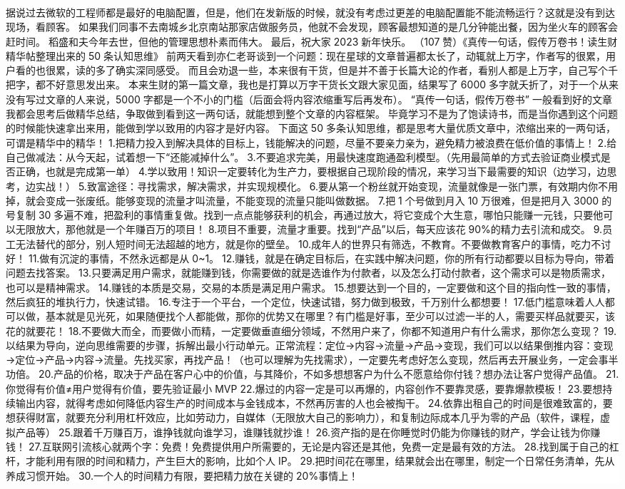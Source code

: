 据说过去微软的工程师都是最好的电脑配置，但是，他们在发新版的时候，就没有考虑过更差的电脑配置能不能流畅运行？这就是没有到达现场，看顾客。 如果我们同事不去南城乡北京南站那家店做服务员，他就不会发现，顾客最想知道的是几分钟能出餐，因为坐火车的顾客会赶时间。</ne-text></ne-p> <ne-p id="u237a6044" data-lake-id="u237a6044"><ne-text id="ue9c3ef60">稻盛和夫今年去世，但他的管理思想朴素而伟大。 最后，祝大家 2023 新年快乐。</ne-text></ne-p> <ne-h2 id="9c17289b" data-lake-id="9c17289b"><ne-heading-ext><ne-heading-anchor></ne-heading-anchor><ne-heading-fold></ne-heading-fold></ne-heading-ext><ne-heading-content><ne-text id="u023f845d">（107 赞）《真传一句话，假传万卷书！读生财精华帖整理出来的 50 条认知思维》</ne-text></ne-heading-content></ne-h2> <ne-p id="u378061b1" data-lake-id="u378061b1"><ne-text id="u4bb80121">前两天看到亦仁老哥谈到一个问题：现在星球的文章普遍都太长了，动辄就上万字，作者写的很累，用户看的也很累，读的多了确实深同感受。</ne-text></ne-p> <ne-p id="u47777fa7" data-lake-id="u47777fa7"><ne-text id="ue6c488cf">而且会劝退一些，本来很有干货，但是并不善于长篇大论的作者，看别人都是上万字，自己写个千把字，都不好意思发出来。</ne-text></ne-p> <ne-p id="u40684cc2" data-lake-id="u40684cc2"><ne-text id="u29be5aad">本来生财的第一篇文章，我也是打算以万字干货长文跟大家见面，结果写了 6000 多字就夭折了，对于一个从来没有写过文章的人来说，5000 字都是一个不小的门槛（后面会将内容浓缩重写后再发布）。</ne-text></ne-p> <ne-p id="u43d23e5d" data-lake-id="u43d23e5d"><ne-text id="ua691af91" ne-bold="true">“真传一句话，假传万卷书”</ne-text></ne-p> <ne-p id="u0c99e7b2" data-lake-id="u0c99e7b2"><ne-text id="u25bd5c86">一般看到好的文章我都会思考后做精华总结，争取做到看到这一两句话，就能想到整个文章的内容框架。</ne-text></ne-p> <ne-p id="ub3b72dcb" data-lake-id="ub3b72dcb"><ne-text id="ud26a7d89">毕竟学习不是为了饱读诗书，而是当你遇到这个问题的时候能快速拿出来用，能做到学以致用的内容才是好内容。</ne-text></ne-p> <ne-p id="uf036e778" data-lake-id="uf036e778"><ne-text id="ua5ed950c">下面这 50 多条认知思维，都是思考大量优质文章中，浓缩出来的一两句话，可谓是精华中的精华！</ne-text></ne-p> <ne-hole id="u7ae5cab0" data-lake-id="u7ae5cab0"><ne-card data-card-name="hr" data-card-type="block" id="WQH1G" data-event-boundary="card"><ne-p id="u178bdc09" data-lake-id="u178bdc09"><ne-text id="u222dff84">1.把精力投入到解决具体的目标上，钱能解决的问题，尽量不要亲力亲为，避免精力被浪费在低价值的事情上！</ne-text></ne-p> <ne-p id="ud98a10d0" data-lake-id="ud98a10d0"><ne-text id="ue7f7fb8d">2.给自己做减法：从今天起，试着想一下“还能减掉什么”。</ne-text></ne-p> <ne-p id="u9d62b79e" data-lake-id="u9d62b79e"><ne-text id="u4cd80b7f">3.不要追求完美，用最快速度跑通盈利模型。（先用最简单的方式去验证商业模式是否正确，也就是完成第一单）</ne-text></ne-p> <ne-p id="u36465b9f" data-lake-id="u36465b9f"><ne-text id="u8ef7cacb">4.学以致用！知识一定要转化为生产力，要根据自己现阶段的情况，来学习当下最需要的知识（边学习，边思考，边实战！）</ne-text></ne-p> <ne-p id="u58bba31a" data-lake-id="u58bba31a"><ne-text id="u7c0e66a0">5.致富途径：寻找需求，解决需求，并实现规模化。</ne-text></ne-p> <ne-p id="u162181ad" data-lake-id="u162181ad"><ne-text id="u3a78bad7">6.要从第一个粉丝就开始变现，流量就像是一张门票，有效期内你不用掉，就会变成一张废纸。能够变现的流量才叫流量，不能变现的流量只能叫做数据。</ne-text></ne-p> <ne-p id="u499eecfe" data-lake-id="u499eecfe"><ne-text id="uf407f877">7.把 1 个号做到月入 10 万很难，但是把月入 3000 的号复制 30 多遍不难，把盈利的事情重复做。找到一点点能够获利的机会，再通过放大，将它变成个大生意，哪怕只能赚一元钱，只要他可以无限放大，那他就是一个年赚百万的项目！</ne-text></ne-p> <ne-p id="u8a7a33af" data-lake-id="u8a7a33af"><ne-text id="uc92dd51b">8.项目不重要，流量才重要。找到“产品”以后，每天应该花 90%的精力去引流和成交。</ne-text></ne-p> <ne-p id="u9a3fdecc" data-lake-id="u9a3fdecc"><ne-text id="u4401d2f4">9.员工无法替代的部分，别人短时间无法超越的地方，就是你的壁垒。</ne-text></ne-p> <ne-p id="u3b77b242" data-lake-id="u3b77b242"><ne-text id="u431af063">10.成年人的世界只有筛选，不教育。不要做教育客户的事情，吃力不讨好！</ne-text></ne-p> <ne-p id="u1eeb1629" data-lake-id="u1eeb1629"><ne-text id="u60e4238d">11.做有沉淀的事情，不然永远都是从 0~1。</ne-text></ne-p> <ne-p id="u886005c2" data-lake-id="u886005c2"><ne-text id="u67cf5e1b">12.赚钱，就是在确定目标后，在实践中解决问题，你的所有行动都要以目标为导向，带着问题去找答案。</ne-text></ne-p> <ne-p id="u66b342d2" data-lake-id="u66b342d2"><ne-text id="u00844cd4">13.只要满足用户需求，就能赚到钱，你需要做的就是选谁作为付款者，以及怎么打动付款者，这个需求可以是物质需求，也可以是精神需求。</ne-text></ne-p> <ne-p id="u389ec936" data-lake-id="u389ec936"><ne-text id="u60adc42c">14.赚钱的本质是交易，交易的本质是满足用户需求。</ne-text></ne-p> <ne-p id="u9e571920" data-lake-id="u9e571920"><ne-text id="u54ad3f4f">15.想要达到一个目的，一定要做和这个目的指向性一致的事情，然后疯狂的堆执行力，快速试错。</ne-text></ne-p> <ne-p id="u5e0c2ce7" data-lake-id="u5e0c2ce7"><ne-text id="uf5bd244b">16.专注于一个平台，一个定位，快速试错，努力做到极致，千万别什么都想要！</ne-text></ne-p> <ne-p id="u94a67624" data-lake-id="u94a67624"><ne-text id="u46a47f8e">17.低门槛意味着人人都可以做，基本就是见光死，如果随便找个人都能做，那你的优势又在哪里？有门槛是好事，至少可以过滤一半的人，需要买样品就要买，该花的就要花！</ne-text></ne-p> <ne-p id="u01e90084" data-lake-id="u01e90084"><ne-text id="ub2e22589">18.不要做大而全，而要做小而精，一定要做垂直细分领域，不然用户来了，你都不知道用户有什么需求，那你怎么变现？</ne-text></ne-p> <ne-p id="u8385d653" data-lake-id="u8385d653"><ne-text id="u741a80e9">19.以结果为导向，逆向思维需要的步骤，拆解出最小行动单元。正常流程：定位→内容→流量→产品→变现，我们可以以结果倒推内容：变现→定位→产品→内容→流量。先找买家，再找产品！（也可以理解为先找需求），一定要先考虑好怎么变现，然后再去开展业务，一定会事半功倍。</ne-text></ne-p> <ne-p id="ue037d9fe" data-lake-id="ue037d9fe"><ne-text id="ud7f7b479">20.产品的价格，取决于产品在客户心中的价值，与其降价，不如多想想客户为什么不愿意给你付钱？想办法让客户觉得产品值。</ne-text></ne-p> <ne-p id="ub1c23fcf" data-lake-id="ub1c23fcf"><ne-text id="u28c2a7c7">21.你觉得有价值≠用户觉得有价值，要先验证最小 MVP</ne-text></ne-p> <ne-p id="u0c990505" data-lake-id="u0c990505"><ne-text id="uec601ad8">22.爆过的内容一定是可以再爆的，内容创作不要靠灵感，要靠爆款模板！</ne-text></ne-p> <ne-p id="u19f2b899" data-lake-id="u19f2b899"><ne-text id="u9ad1e291">23.要想持续输出内容，就得考虑如何降低内容生产的时间成本与金钱成本，不然再厉害的人也会被掏干。</ne-text></ne-p> <ne-p id="ud80e4dda" data-lake-id="ud80e4dda"><ne-text id="u25c44bb4">24.依靠出租自己的时间是很难致富的，要想获得财富，就要充分利用杠杆效应，比如劳动力，自媒体（无限放大自己的影响力），和复制边际成本几乎为零的产品（软件，课程，虚拟产品等）</ne-text></ne-p> <ne-p id="u53bdc409" data-lake-id="u53bdc409"><ne-text id="u2b87cead">25.跟着千万赚百万，谁挣钱就向谁学习，谁赚钱就抄谁！</ne-text></ne-p> <ne-p id="u3334879d" data-lake-id="u3334879d"><ne-text id="u08ab060e">26.资产指的是在你睡觉时仍能为你赚钱的财产，学会让钱为你赚钱！</ne-text></ne-p> <ne-p id="u9e811fdd" data-lake-id="u9e811fdd"><ne-text id="u9c9d635b">27.互联网引流核心就两个字：免费！免费提供用户所需要的，无论是内容还是其他，免费一定是最有效的方法。</ne-text></ne-p> <ne-p id="ud1a1a2ad" data-lake-id="ud1a1a2ad"><ne-text id="ufd0b3349">28.找到属于自己的杠杆，才能利用有限的时间和精力，产生巨大的影响，比如个人 IP。</ne-text></ne-p> <ne-p id="u416668aa" data-lake-id="u416668aa"><ne-text id="u665955c6">29.把时间花在哪里，结果就会出在哪里，制定一个日常任务清单，先从养成习惯开始。</ne-text></ne-p> <ne-p id="u079fa5a2" data-lake-id="u079fa5a2"><ne-text id="u5cd490fb">30.一个人的时间精力有限，要把精力放在关键的 20%事情上！</ne-text></ne-p>